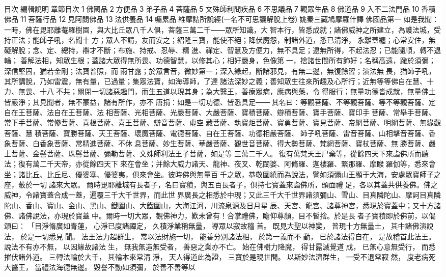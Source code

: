 
目次
編輯說明
章節目次
1 佛國品
2 方便品
3 弟子品
4 菩薩品
5 文殊師利問疾品
6 不思議品
7 觀眾生品
8 佛道品
9 入不二法門品
10 香積佛品
11 菩薩行品
12 見阿閦佛品
13 法供養品
14 囑累品
維摩詰所說經(一名不可思議解脫上卷)
姚秦三藏鳩摩羅什譯
佛國品第一
如是我聞：
一時，佛在毘耶離菴羅樹園，與大比丘眾八千人俱，菩薩三萬二千——眾所知識，大
智本行，皆悉成就；諸佛威神之所建立，為護法城，受持正法；能師子吼，名聞十
方；眾人不請，友而安之；紹隆三寶，能使不絕；降伏魔怨，制諸外道，悉已清淨，
永離蓋纏；心常安住，無礙解脫；念、定、總持，辯才不斷；布施、持戒、忍辱、精
進、禪定、智慧及方便力，無不具足；逮無所得，不起法忍；已能隨順，轉不退輪；
善解法相，知眾生根；蓋諸大眾得無所畏、功德智慧，以修其心；相好嚴身，色像第
一，捨諸世間所有飾好；名稱高遠，踰於須彌；深信堅固，猶若金剛；法寶普照，而
雨甘露；於眾言音，微妙第一；深入緣起，斷諸邪見，有無二邊，無復餘習；演法無
畏，猶師子吼，其所講說，乃如雷震，無有量，已過量；集眾法寶，如海導師，了達
諸法深妙之義；善知眾生往來所趣及心所行；近無等等佛自在慧、十力、無畏、十八
不共；關閉一切諸惡趣門，而生五道以現其身；為大醫王，善療眾病，應病與藥，令
得服行；無量功德皆成就，無量佛土皆嚴淨；其見聞者，無不蒙益，諸有所作，亦不
唐捐：如是一切功德、皆悉具足——
其名曰：等觀菩薩、不等觀菩薩、等不等觀菩薩、定自在王菩薩、法自在王菩薩、法
相菩薩、光相菩薩、光嚴菩薩、大嚴菩薩、寶積菩薩、辯積菩薩、寶手菩薩、寶印手
菩薩、常舉手菩薩、常下手菩薩、常慘菩薩、喜根菩薩、喜王菩薩、辯音菩薩、虛空
藏菩薩、執寶炬菩薩、寶勇菩薩、寶見菩薩、帝網菩薩、明網菩薩、無緣觀菩薩、慧
積菩薩、寶勝菩薩、天王菩薩、壞魔菩薩、電德菩薩、自在王菩薩、功德相嚴菩薩、
師子吼菩薩、雷音菩薩、山相擊音菩薩、香象菩薩、白香象菩薩、常精進菩薩、不休
息菩薩、妙生菩薩、華嚴菩薩、觀世音菩薩、得大勢菩薩、梵網菩薩、寶杖菩薩、無
勝菩薩、嚴土菩薩、金髻菩薩、珠髻菩薩、彌勒菩薩、文殊師利法王子菩薩，如是等
三萬二千人。
復有萬梵天王尸棄等，從餘四天下來詣佛所而聽法；復有萬二千天帝，亦從餘四天下
來在會坐；并餘大威力諸天、龍神、夜叉、乾闥婆、阿脩羅、迦樓羅、緊那羅、摩睺
羅伽等，悉來會坐；諸比丘、比丘尼、優婆塞、優婆夷，俱來會坐。彼時佛與無量百
千之眾，恭敬圍繞而為說法，譬如須彌山王顯于大海，安處眾寶師子之座，蔽於一切
諸來大眾。
爾時毘耶離城有長者子，名曰寶積，與五百長者子，俱持七寶蓋來詣佛所，頭面禮
足，各以其蓋共供養佛。佛之威神，令諸寶蓋合成一蓋，遍覆三千大千世界，而此世
界廣長之相悉於中現；又此三千大千世界諸須彌山、雪山、目真隣陀山、摩訶目真隣
陀山、香山、寶山、金山、黑山、鐵圍山、大鐵圍山，大海江河，川流泉源及日月星
辰、天宮、龍宮、諸尊神宮，悉現於寶蓋中；又十方諸佛、諸佛說法，亦現於寶蓋
中。爾時一切大眾，覩佛神力，歎未曾有！合掌禮佛，瞻仰尊顏，目不暫捨。於是長
者子寶積即於佛前，以偈頌曰：
「目淨脩廣如青蓮， 心淨已度諸禪定， 久積淨業稱無量， 導眾以寂故稽
首。 既見大聖以神變， 普現十方無量土， 其中諸佛演說法， 於是一切悉見
聞。 法王法力超群生， 常以法財施一切， 能善分別諸法相， 於第一義而不
動， 已於諸法得自在， 是故稽首此法王。 說法不有亦不無， 以因緣故諸法
生， 無我無造無受者， 善惡之業亦不亡。 始在佛樹力降魔， 得甘露滅覺道
成， 已無心意無受行， 而悉摧伏諸外道。 三轉法輪於大千， 其輪本來常清
淨， 天人得道此為證， 三寶於是現世間。 以斯妙法濟群生， 一受不退常寂
然， 度老病死大醫王， 當禮法海德無邊。 毀譽不動如須彌， 於善不善等以